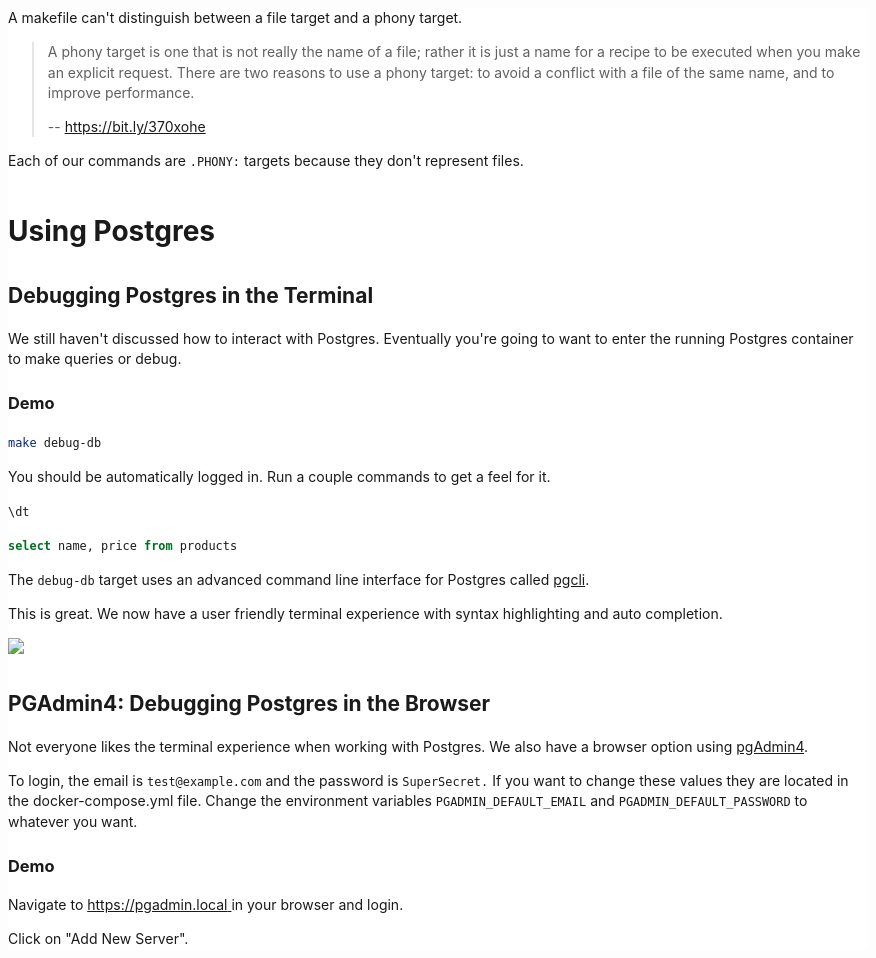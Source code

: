 A makefile can't distinguish between a file target and a phony target.

> A phony target is one that is not really the name of a file; rather it is just a name for a recipe to be executed when you make an explicit request. There are two reasons to use a phony target: to avoid a conflict with a file of the same name, and to improve performance.
>
> \-- https://bit.ly/370xohe

Each of our commands are `.PHONY:` targets because they don't represent files.

# Using Postgres

## Debugging Postgres in the Terminal

We still haven't discussed how to interact with Postgres. Eventually you're going to want to enter the running Postgres container to make queries or debug.

### Demo

```bash
make debug-db
```

You should be automatically logged in. Run a couple commands to get a feel for it.

```md
\dt
```

```sql
select name, price from products
```

The `debug-db` target uses an advanced command line interface for Postgres called [pgcli](https://www.pgcli.com/).

This is great. We now have a user friendly terminal experience with syntax highlighting and auto completion.

![](/media/screen-shot-2020-01-12-at-21.43.06.png)

## PGAdmin4: Debugging Postgres in the Browser

Not everyone likes the terminal experience when working with Postgres. We also have a browser option using [pgAdmin4](https://www.pgadmin.org/download/pgadmin-4-container/).

To login, the email is `test@example.com` and the password is `SuperSecret.` If you want to change these values they are located in the docker-compose.yml file. Change the environment variables `PGADMIN_DEFAULT_EMAIL` and `PGADMIN_DEFAULT_PASSWORD` to whatever you want.

### Demo

Navigate to [https://pgadmin.local ](https://pgadmin.local)in your browser and login.

Click on "Add New Server".
